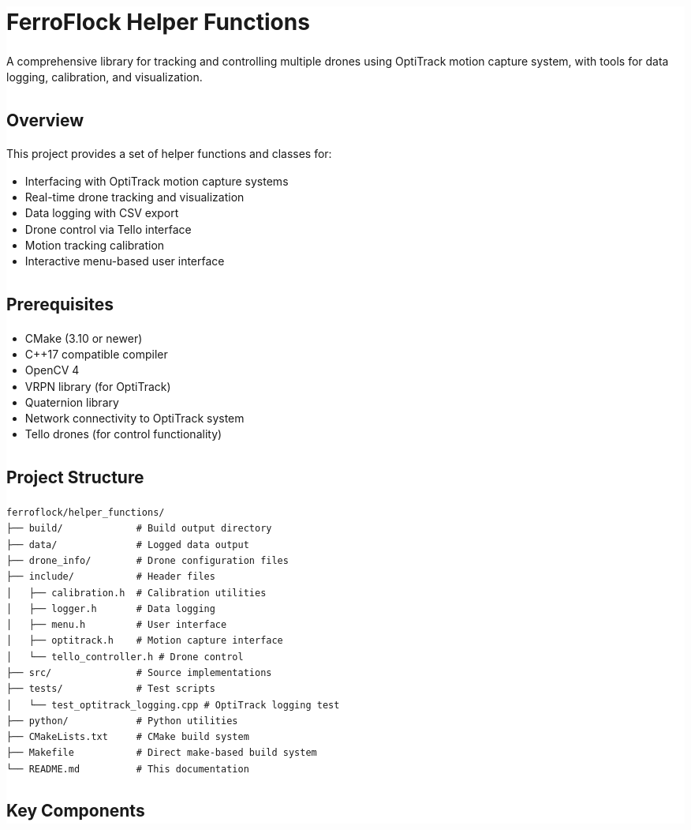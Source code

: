 # FerroFlock Helper Functions

A comprehensive library for tracking and controlling multiple drones using OptiTrack motion capture system, with tools for data logging, calibration, and visualization.

## Overview

This project provides a set of helper functions and classes for:
- Interfacing with OptiTrack motion capture systems
- Real-time drone tracking and visualization
- Data logging with CSV export
- Drone control via Tello interface
- Motion tracking calibration
- Interactive menu-based user interface

## Prerequisites

- CMake (3.10 or newer)
- C++17 compatible compiler
- OpenCV 4
- VRPN library (for OptiTrack)
- Quaternion library
- Network connectivity to OptiTrack system
- Tello drones (for control functionality)

## Project Structure

```
ferroflock/helper_functions/
├── build/             # Build output directory
├── data/              # Logged data output
├── drone_info/        # Drone configuration files
├── include/           # Header files
│   ├── calibration.h  # Calibration utilities
│   ├── logger.h       # Data logging
│   ├── menu.h         # User interface
│   ├── optitrack.h    # Motion capture interface
│   └── tello_controller.h # Drone control
├── src/               # Source implementations
├── tests/             # Test scripts
│   └── test_optitrack_logging.cpp # OptiTrack logging test
├── python/            # Python utilities
├── CMakeLists.txt     # CMake build system
├── Makefile           # Direct make-based build system
└── README.md          # This documentation
```

## Key Components
